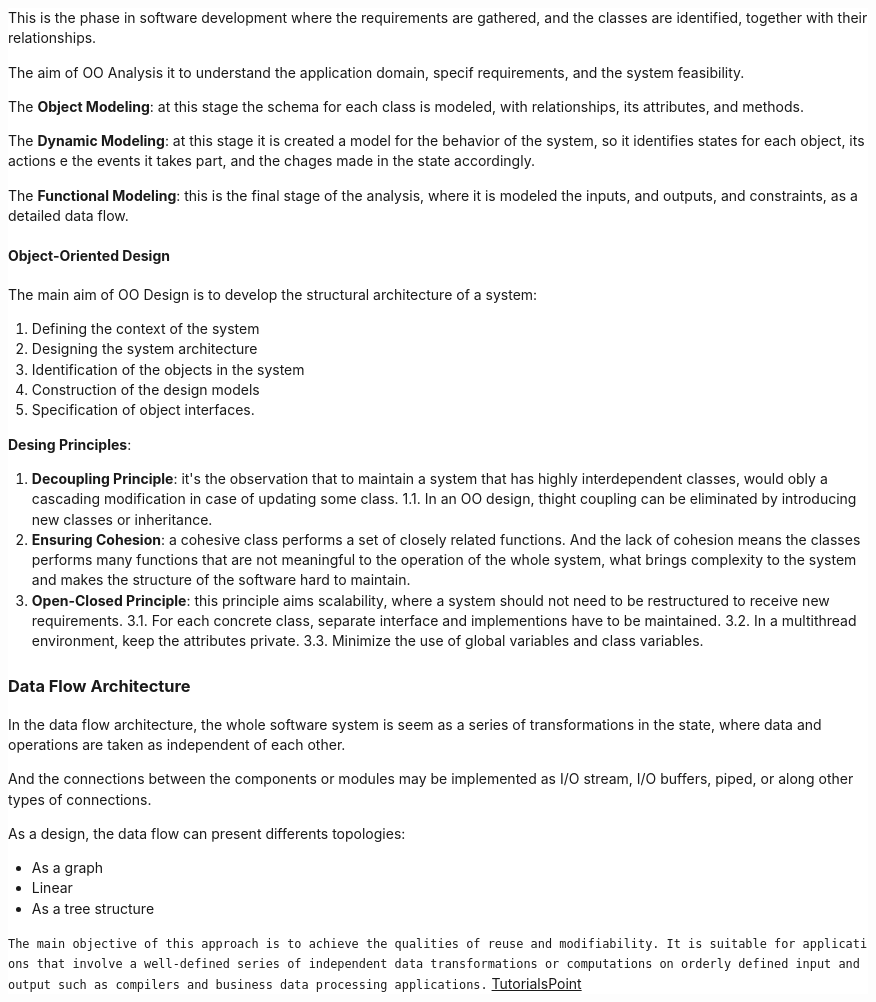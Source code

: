 This is the phase in software development where the requirements are gathered, and the classes are identified, together with their relationships.

The aim of OO Analysis it to understand the application domain, specif requirements, and the system feasibility.

The **Object Modeling**: at this stage the schema for each class is modeled, with relationships, its attributes, and methods.

The **Dynamic Modeling**: at this stage it is created a model for the behavior of the system, so it identifies states for each object, its actions e the events it takes part, and the chages made in the state accordingly.

The **Functional Modeling**: this is the final stage of the analysis, where it is modeled the inputs, and outputs, and constraints, as a detailed data flow. 


#### Object-Oriented Design

The main aim of OO Design is to develop the structural architecture of a system:

1. Defining the context of the system
2. Designing the system architecture
3. Identification of the objects in the system
4. Construction of the design models
5. Specification of object interfaces.

**Desing Principles**:

1. **Decoupling Principle**: it's the observation that to maintain a system that has highly interdependent classes, would obly a cascading modification in case of updating some class.
	1.1. In an OO design, thight coupling can be eliminated by introducing new classes or inheritance.
2. **Ensuring Cohesion**: a cohesive class performs a set of closely related functions. And the lack of cohesion means the classes performs many functions that are not meaningful to the operation of the whole system, what brings complexity to the system and makes the structure of the software hard to maintain.
3. **Open-Closed Principle**: this principle aims scalability, where a system should not need to be restructured to receive new requirements.
	3.1. For each concrete class, separate interface and implementions have to be maintained.
	3.2. In a multithread environment, keep the attributes private.
	3.3. Minimize the use of global variables and class variables.


### Data Flow Architecture

In the data flow architecture, the whole software system is seem as a series of transformations in the state, where data and operations are taken as independent of each other.

And the connections between the components or modules may be implemented as I/O stream, I/O buffers, piped, or along other types of connections. 

As a design, the data flow can present differents topologies:

- As a graph
- Linear
- As a tree structure

`The main objective of this approach is to achieve the qualities of reuse and modifiability. It is suitable for applications that involve a well-defined series of independent data transformations or computations on orderly defined input and output such as compilers and business data processing applications.`
[TutorialsPoint](https://www.tutorialspoint.com/software_architecture_design/data_flow_architecture.htm)
